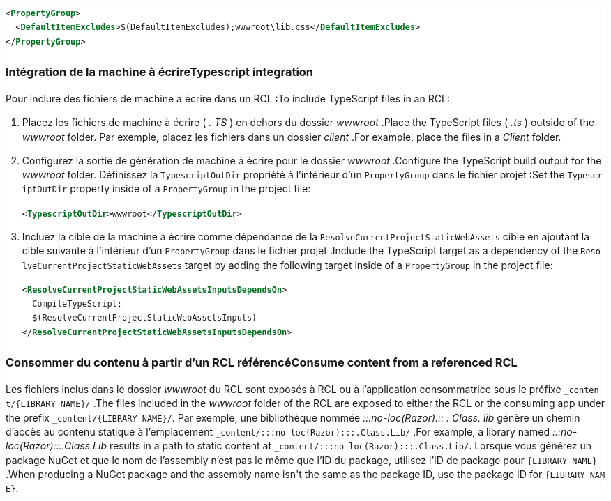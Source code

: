```xml
<PropertyGroup>
  <DefaultItemExcludes>$(DefaultItemExcludes);wwwroot\lib.css</DefaultItemExcludes>
</PropertyGroup>
```

### <a name="typescript-integration"></a><span data-ttu-id="6ff8d-160">Intégration de la machine à écrire</span><span class="sxs-lookup"><span data-stu-id="6ff8d-160">Typescript integration</span></span>

<span data-ttu-id="6ff8d-161">Pour inclure des fichiers de machine à écrire dans un RCL :</span><span class="sxs-lookup"><span data-stu-id="6ff8d-161">To include TypeScript files in an RCL:</span></span>

1. <span data-ttu-id="6ff8d-162">Placez les fichiers de machine à écrire ( *. TS* ) en dehors du dossier *wwwroot* .</span><span class="sxs-lookup"><span data-stu-id="6ff8d-162">Place the TypeScript files ( *.ts* ) outside of the *wwwroot* folder.</span></span> <span data-ttu-id="6ff8d-163">Par exemple, placez les fichiers dans un dossier *client* .</span><span class="sxs-lookup"><span data-stu-id="6ff8d-163">For example, place the files in a *Client* folder.</span></span>

1. <span data-ttu-id="6ff8d-164">Configurez la sortie de génération de machine à écrire pour le dossier *wwwroot* .</span><span class="sxs-lookup"><span data-stu-id="6ff8d-164">Configure the TypeScript build output for the *wwwroot* folder.</span></span> <span data-ttu-id="6ff8d-165">Définissez la `TypescriptOutDir` propriété à l’intérieur d’un `PropertyGroup` dans le fichier projet :</span><span class="sxs-lookup"><span data-stu-id="6ff8d-165">Set the `TypescriptOutDir` property inside of a `PropertyGroup` in the project file:</span></span>

   ```xml
   <TypescriptOutDir>wwwroot</TypescriptOutDir>
   ```

1. <span data-ttu-id="6ff8d-166">Incluez la cible de la machine à écrire comme dépendance de la `ResolveCurrentProjectStaticWebAssets` cible en ajoutant la cible suivante à l’intérieur d’un `PropertyGroup` dans le fichier projet :</span><span class="sxs-lookup"><span data-stu-id="6ff8d-166">Include the TypeScript target as a dependency of the `ResolveCurrentProjectStaticWebAssets` target by adding the following target inside of a `PropertyGroup` in the project file:</span></span>

   ```xml
   <ResolveCurrentProjectStaticWebAssetsInputsDependsOn>
     CompileTypeScript;
     $(ResolveCurrentProjectStaticWebAssetsInputs)
   </ResolveCurrentProjectStaticWebAssetsInputsDependsOn>
   ```

### <a name="consume-content-from-a-referenced-rcl"></a><span data-ttu-id="6ff8d-167">Consommer du contenu à partir d’un RCL référencé</span><span class="sxs-lookup"><span data-stu-id="6ff8d-167">Consume content from a referenced RCL</span></span>

<span data-ttu-id="6ff8d-168">Les fichiers inclus dans le dossier *wwwroot* du RCL sont exposés à RCL ou à l’application consommatrice sous le préfixe `_content/{LIBRARY NAME}/` .</span><span class="sxs-lookup"><span data-stu-id="6ff8d-168">The files included in the *wwwroot* folder of the RCL are exposed to either the RCL or the consuming app under the prefix `_content/{LIBRARY NAME}/`.</span></span> <span data-ttu-id="6ff8d-169">Par exemple, une bibliothèque nommée *:::no-loc(Razor)::: . Class. lib* génère un chemin d’accès au contenu statique à l’emplacement `_content/:::no-loc(Razor):::.Class.Lib/` .</span><span class="sxs-lookup"><span data-stu-id="6ff8d-169">For example, a library named *:::no-loc(Razor):::.Class.Lib* results in a path to static content at `_content/:::no-loc(Razor):::.Class.Lib/`.</span></span> <span data-ttu-id="6ff8d-170">Lorsque vous générez un package NuGet et que le nom de l’assembly n’est pas le même que l’ID du package, utilisez l’ID de package pour `{LIBRARY NAME}` .</span><span class="sxs-lookup"><span data-stu-id="6ff8d-170">When producing a NuGet package and the assembly name isn't the same as the package ID, use the package ID for `{LIBRARY NAME}`.</span></span>
